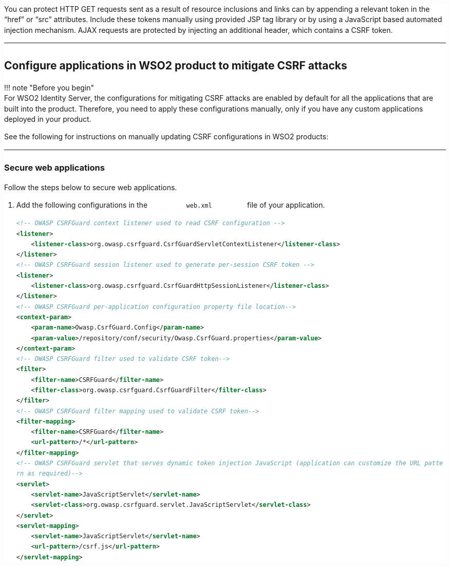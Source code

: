 You can protect HTTP GET requests sent as a result of resource
inclusions and links can by appending a relevant token in the “href” or
“src” attributes. Include these tokens manually using provided JSP tag
library or by using a JavaScript based automated injection mechanism.
AJAX requests are protected by injecting an additional header, which
contains a CSRF token.

---

## Configure applications in WSO2 product to mitigate CSRF attacks

!!! note "Before you begin"   
    For WSO2 Identity Server, the configurations for mitigating CSRF attacks 
    are enabled by default for all the applications that are built into the product. Therefore,
    you need to apply these configurations manually, only if you have
    any custom applications deployed in your product.

See the following for instructions on manually updating CSRF
configurations in WSO2 products:  

---

### Secure web applications

Follow the steps below to secure web applications.

1.  Add the following configurations in the
    `           web.xml          ` file of your application.

    ``` xml
    <!-- OWASP CSRFGuard context listener used to read CSRF configuration -->
    <listener>
        <listener-class>org.owasp.csrfguard.CsrfGuardServletContextListener</listener-class>
    </listener>
    <!-- OWASP CSRFGuard session listener used to generate per-session CSRF token -->
    <listener>
        <listener-class>org.owasp.csrfguard.CsrfGuardHttpSessionListener</listener-class>
    </listener>
    <!-- OWASP CSRFGuard per-application configuration property file location-->
    <context-param>
        <param-name>Owasp.CsrfGuard.Config</param-name>
        <param-value>/repository/conf/security/Owasp.CsrfGuard.properties</param-value>
    </context-param>
    <!-- OWASP CSRFGuard filter used to validate CSRF token-->
    <filter>
        <filter-name>CSRFGuard</filter-name>
        <filter-class>org.owasp.csrfguard.CsrfGuardFilter</filter-class>
    </filter>
    <!-- OWASP CSRFGuard filter mapping used to validate CSRF token-->
    <filter-mapping>
        <filter-name>CSRFGuard</filter-name>
        <url-pattern>/*</url-pattern>
    </filter-mapping>
    <!-- OWASP CSRFGuard servlet that serves dynamic token injection JavaScript (application can customize the URL pattern as required)-->
    <servlet>
        <servlet-name>JavaScriptServlet</servlet-name>
        <servlet-class>org.owasp.csrfguard.servlet.JavaScriptServlet</servlet-class>
    </servlet>
    <servlet-mapping>
        <servlet-name>JavaScriptServlet</servlet-name>
        <url-pattern>/csrf.js</url-pattern>
    </servlet-mapping>
    ```
